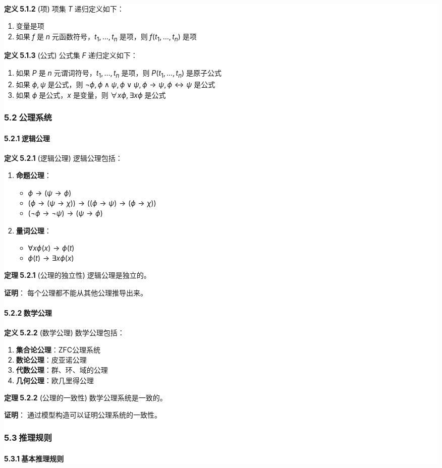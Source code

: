 **定义 5.1.2** (项)
项集 $T$ 递归定义如下：

1. 变量是项
2. 如果 $f$ 是 $n$ 元函数符号，$t_1, \ldots, t_n$ 是项，则 $f(t_1, \ldots, t_n)$ 是项

**定义 5.1.3** (公式)
公式集 $F$ 递归定义如下：

1. 如果 $P$ 是 $n$ 元谓词符号，$t_1, \ldots, t_n$ 是项，则 $P(t_1, \ldots, t_n)$ 是原子公式
2. 如果 $\phi, \psi$ 是公式，则 $\neg \phi, \phi \land \psi, \phi \lor \psi, \phi \rightarrow \psi, \phi \leftrightarrow \psi$ 是公式
3. 如果 $\phi$ 是公式，$x$ 是变量，则 $\forall x \phi, \exists x \phi$ 是公式

### 5.2 公理系统

#### 5.2.1 逻辑公理

**定义 5.2.1** (逻辑公理)
逻辑公理包括：

1. **命题公理**：
   - $\phi \rightarrow (\psi \rightarrow \phi)$
   - $(\phi \rightarrow (\psi \rightarrow \chi)) \rightarrow ((\phi \rightarrow \psi) \rightarrow (\phi \rightarrow \chi))$
   - $(\neg \phi \rightarrow \neg \psi) \rightarrow (\psi \rightarrow \phi)$

2. **量词公理**：
   - $\forall x \phi(x) \rightarrow \phi(t)$
   - $\phi(t) \rightarrow \exists x \phi(x)$

**定理 5.2.1** (公理的独立性)
逻辑公理是独立的。

**证明**：
每个公理都不能从其他公理推导出来。

#### 5.2.2 数学公理

**定义 5.2.2** (数学公理)
数学公理包括：

1. **集合论公理**：ZFC公理系统
2. **数论公理**：皮亚诺公理
3. **代数公理**：群、环、域的公理
4. **几何公理**：欧几里得公理

**定理 5.2.2** (公理的一致性)
数学公理系统是一致的。

**证明**：
通过模型构造可以证明公理系统的一致性。

### 5.3 推理规则

#### 5.3.1 基本推理规则
